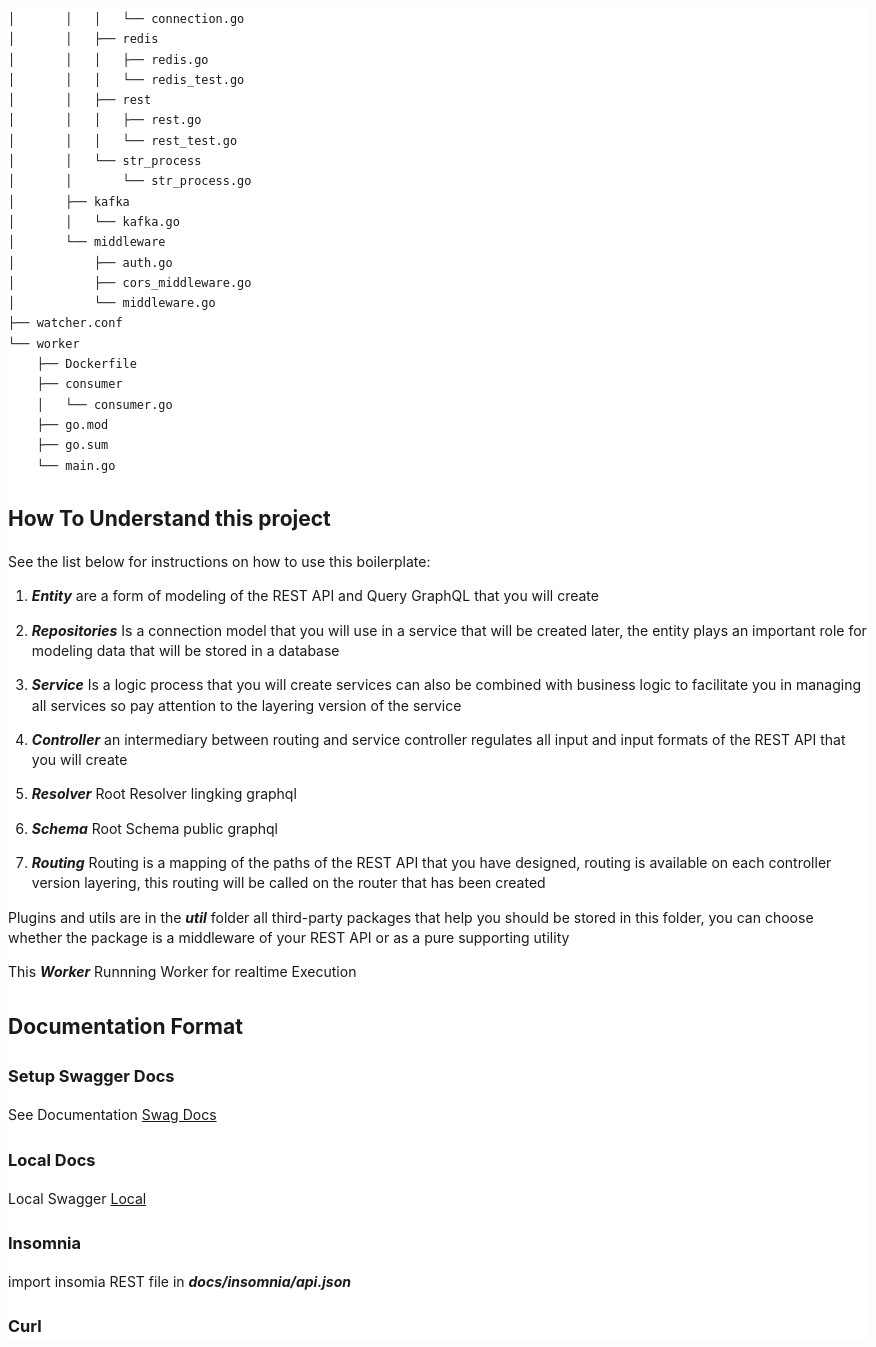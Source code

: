 ```
│       │   │   └── connection.go
│       │   ├── redis
│       │   │   ├── redis.go
│       │   │   └── redis_test.go
│       │   ├── rest
│       │   │   ├── rest.go
│       │   │   └── rest_test.go
│       │   └── str_process
│       │       └── str_process.go
│       ├── kafka
│       │   └── kafka.go
│       └── middleware
│           ├── auth.go
│           ├── cors_middleware.go
│           └── middleware.go
├── watcher.conf
└── worker
    ├── Dockerfile
    ├── consumer
    │   └── consumer.go
    ├── go.mod
    ├── go.sum
    └── main.go
```

## How To Understand this project
See the list below for instructions on how to use this boilerplate:

1. ***Entity*** are a form of modeling of the REST API and Query GraphQL that you will create
2. ***Repositories*** Is a connection model that you will use in a service that will be created later, the entity plays an important role for modeling data that will be stored in a database
3. ***Service*** Is a logic process that you will create services can also be combined with business logic to facilitate you in managing all services so pay attention to the layering version of the service
4. ***Controller*** an intermediary between routing and service controller regulates all input and input formats of the REST API that you will create

6. ***Resolver*** Root Resolver lingking graphql
7. ***Schema*** Root Schema public graphql
8. ***Routing*** Routing is a mapping of the paths of the REST API that you have designed, routing is available on each controller version layering, this routing will be called on the router that has been created

Plugins and utils are in the ***util*** folder all third-party packages that help you should be stored in this folder, you can choose whether the package is a middleware of your REST API or as a pure supporting utility

This ***Worker*** Runnning Worker for realtime Execution



## Documentation Format
### Setup Swagger Docs
See Documentation 
[Swag Docs](https://github.com/swaggo/swag)
### Local Docs
Local Swagger
[Local](http://localhost:3000/swagger/index.html)
### Insomnia
import insomia REST file in ***docs/insomnia/api.json***
### Curl